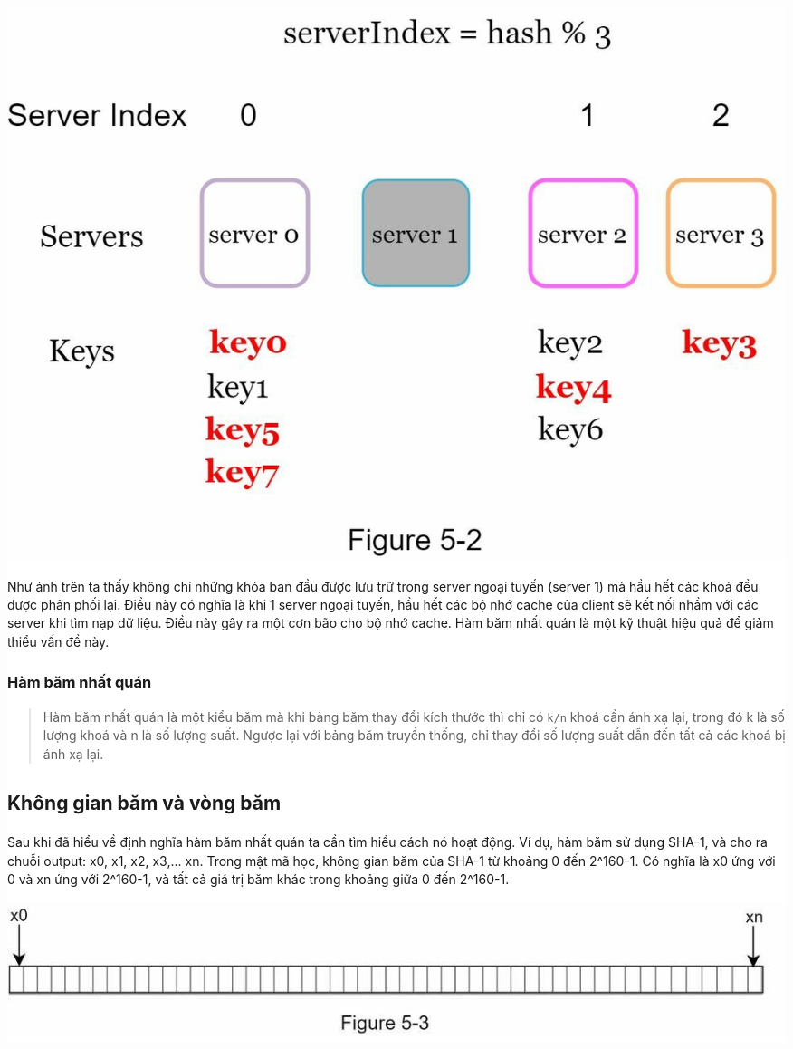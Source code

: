 ![](./assets/index.png)

Như ảnh trên ta thấy không chỉ những khóa ban đầu được lưu trữ trong server ngoại tuyến (server 1) mà hầu hết các khoá đều được phân phối lại. Điều này có nghĩa là khi 1 server ngoại tuyến, hầu hết các bộ nhớ cache của client sẽ kết nối nhầm với các server khi tìm nạp dữ liệu. Điều này gây ra một cơn bão cho bộ nhớ cache. Hàm băm nhất quán là một kỹ thuật hiệu quả để giảm thiểu vấn đề này.

### Hàm băm nhất quán

> Hàm băm nhất quán là một kiểu băm mà khi bảng băm thay đổi kích thước thì chỉ có `k/n` khoá cần ánh xạ lại, trong đó k là số lượng khoá và n là số lượng suất. Ngược lại với bảng băm truyền thống, chỉ thay đổi số lượng suất dẫn đến tất cả các khoá bị ánh xạ lại.

## Không gian băm và vòng băm

Sau khi đã hiểu về định nghĩa hàm băm nhất quán ta cần tìm hiểu cách nó hoạt động. Ví dụ, hàm băm sử dụng SHA-1, và cho ra chuỗi output: x0, x1, x2, x3,... xn. Trong mật mã học, không gian băm của SHA-1 từ khoảng 0 đến 2^160-1. Có nghĩa là x0 ứng với 0 và xn ứng với 2^160-1, và tất cả giá trị băm khác trong khoảng giữa 0 đến 2^160-1.

![](./assets/space.png)
